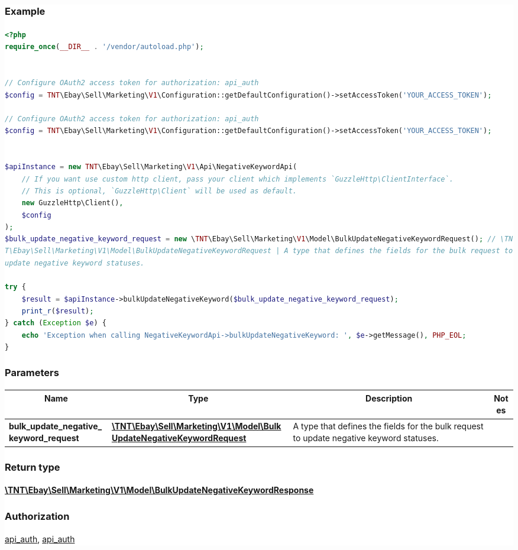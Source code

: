 ### Example

```php
<?php
require_once(__DIR__ . '/vendor/autoload.php');


// Configure OAuth2 access token for authorization: api_auth
$config = TNT\Ebay\Sell\Marketing\V1\Configuration::getDefaultConfiguration()->setAccessToken('YOUR_ACCESS_TOKEN');

// Configure OAuth2 access token for authorization: api_auth
$config = TNT\Ebay\Sell\Marketing\V1\Configuration::getDefaultConfiguration()->setAccessToken('YOUR_ACCESS_TOKEN');


$apiInstance = new TNT\Ebay\Sell\Marketing\V1\Api\NegativeKeywordApi(
    // If you want use custom http client, pass your client which implements `GuzzleHttp\ClientInterface`.
    // This is optional, `GuzzleHttp\Client` will be used as default.
    new GuzzleHttp\Client(),
    $config
);
$bulk_update_negative_keyword_request = new \TNT\Ebay\Sell\Marketing\V1\Model\BulkUpdateNegativeKeywordRequest(); // \TNT\Ebay\Sell\Marketing\V1\Model\BulkUpdateNegativeKeywordRequest | A type that defines the fields for the bulk request to update negative keyword statuses.

try {
    $result = $apiInstance->bulkUpdateNegativeKeyword($bulk_update_negative_keyword_request);
    print_r($result);
} catch (Exception $e) {
    echo 'Exception when calling NegativeKeywordApi->bulkUpdateNegativeKeyword: ', $e->getMessage(), PHP_EOL;
}
```

### Parameters

Name | Type | Description  | Notes
------------- | ------------- | ------------- | -------------
 **bulk_update_negative_keyword_request** | [**\TNT\Ebay\Sell\Marketing\V1\Model\BulkUpdateNegativeKeywordRequest**](../Model/BulkUpdateNegativeKeywordRequest.md)| A type that defines the fields for the bulk request to update negative keyword statuses. |

### Return type

[**\TNT\Ebay\Sell\Marketing\V1\Model\BulkUpdateNegativeKeywordResponse**](../Model/BulkUpdateNegativeKeywordResponse.md)

### Authorization

[api_auth](../../README.md#api_auth), [api_auth](../../README.md#api_auth)

